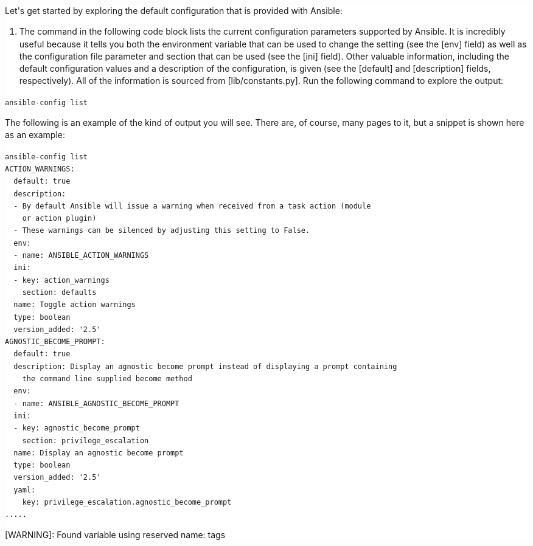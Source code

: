 Let\'s get started by exploring the default configuration that is
provided with Ansible:

1.  The command in the following code block lists the current
    configuration parameters supported by Ansible. It is incredibly
    useful because it tells you both the environment variable that can
    be used to change the setting (see the [env] field) as well as
    the configuration file parameter and section that can be used (see
    the [ini] field). Other valuable information, including the
    default configuration values and a description of the configuration,
    is given (see the [default] and [description] fields,
    respectively). All of the information is sourced
    from [lib/constants.py]. Run the following command to explore
    the output: 

```
ansible-config list
```

The following is an example of the kind of output you will see. There
are, of course, many pages to it, but a snippet is shown here as an
example: 

```
ansible-config list
ACTION_WARNINGS:
  default: true
  description:
  - By default Ansible will issue a warning when received from a task action (module
    or action plugin)
  - These warnings can be silenced by adjusting this setting to False.
  env:
  - name: ANSIBLE_ACTION_WARNINGS
  ini:
  - key: action_warnings
    section: defaults
  name: Toggle action warnings
  type: boolean
  version_added: '2.5'
AGNOSTIC_BECOME_PROMPT:
  default: true
  description: Display an agnostic become prompt instead of displaying a prompt containing
    the command line supplied become method
  env:
  - name: ANSIBLE_AGNOSTIC_BECOME_PROMPT
  ini:
  - key: agnostic_become_prompt
    section: privilege_escalation
  name: Display an agnostic become prompt
  type: boolean
  version_added: '2.5'
  yaml:
    key: privilege_escalation.agnostic_become_prompt
.....
```


[WARNING]: Found variable using reserved name: tags